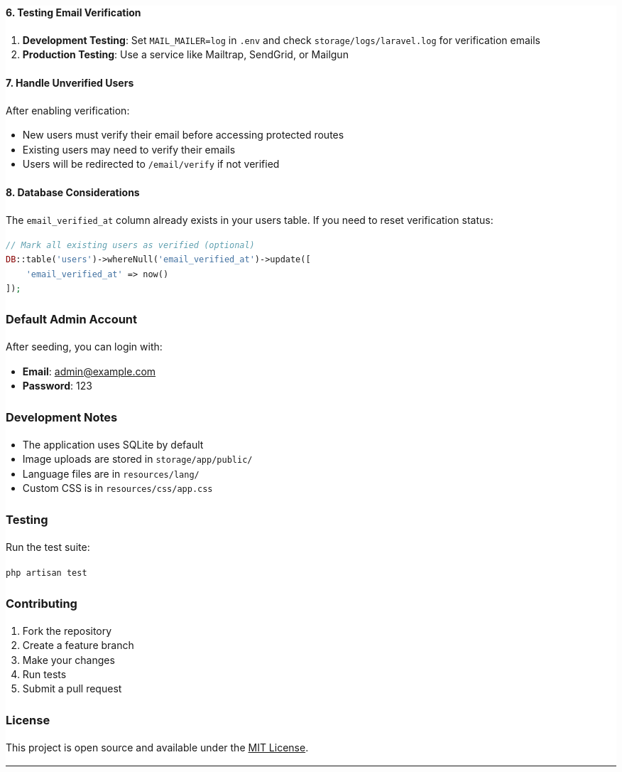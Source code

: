 #### 6. Testing Email Verification

1. **Development Testing**: Set `MAIL_MAILER=log` in `.env` and check `storage/logs/laravel.log` for verification emails
2. **Production Testing**: Use a service like Mailtrap, SendGrid, or Mailgun

#### 7. Handle Unverified Users

After enabling verification:

-   New users must verify their email before accessing protected routes
-   Existing users may need to verify their emails
-   Users will be redirected to `/email/verify` if not verified

#### 8. Database Considerations

The `email_verified_at` column already exists in your users table. If you need to reset verification status:

```php
// Mark all existing users as verified (optional)
DB::table('users')->whereNull('email_verified_at')->update([
    'email_verified_at' => now()
]);
```

### Default Admin Account

After seeding, you can login with:

-   **Email**: admin@example.com
-   **Password**: 123

### Development Notes

-   The application uses SQLite by default
-   Image uploads are stored in `storage/app/public/`
-   Language files are in `resources/lang/`
-   Custom CSS is in `resources/css/app.css`

### Testing

Run the test suite:

```bash
php artisan test
```

### Contributing

1. Fork the repository
2. Create a feature branch
3. Make your changes
4. Run tests
5. Submit a pull request

### License

This project is open source and available under the [MIT License](LICENSE).

---
